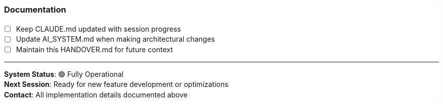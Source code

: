 ### Documentation
- [ ] Keep CLAUDE.md updated with session progress
- [ ] Update AI_SYSTEM.md when making architectural changes
- [ ] Maintain this HANDOVER.md for future context

---

**System Status**: 🟢 Fully Operational  
**Next Session**: Ready for new feature development or optimizations  
**Contact**: All implementation details documented above  